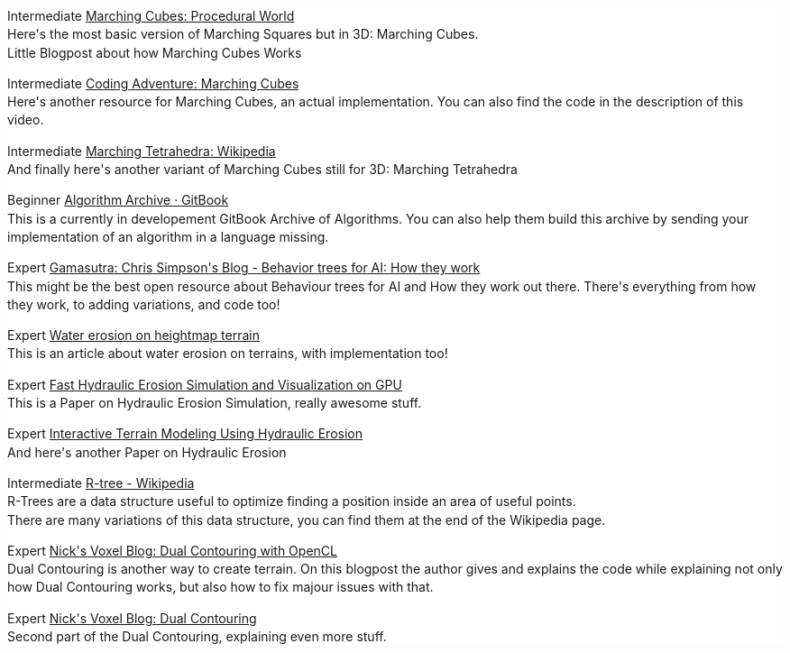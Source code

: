 
<a class="btn disabled btn--info">Intermediate</a> [Marching Cubes: Procedural World][marching-cubes]<br> 
Here's the most basic version of Marching Squares but in 3D: Marching Cubes.<br>
Little Blogpost about how Marching Cubes Works


<a class="btn disabled btn--info">Intermediate</a> [Coding Adventure: Marching Cubes][marching-cubes-coding-adventure]<br> 
Here's another resource for Marching Cubes, an actual implementation. You can also find the code in the description of this video.


<a class="btn disabled btn--info">Intermediate</a> [Marching Tetrahedra: Wikipedia][marching-tetrahedra-wiki]<br> 
And finally here's another variant of Marching Cubes still for 3D: Marching Tetrahedra


<a class="btn disabled btn--success">Beginner</a> [Algorithm Archive · GitBook][algorithm-archive-gitbook]<br> 
This is a currently in developement GitBook Archive of Algorithms. You can also help them build this archive by sending your implementation of an algorithm in a language missing.
    

<a class="btn disabled btn--info">Expert</a> [Gamasutra: Chris Simpson's Blog - Behavior trees for AI: How they work][gamasutra: chris simpson&#39;s blog - behavior trees for ai: how they work]<br> 
This might be the best open resource about Behaviour trees for AI and How they work out there. There's everything from how they work, to adding variations, and code too!
    

<a class="btn disabled btn--info">Expert</a> [Water erosion on heightmap terrain][water erosion on heightmap terrain]<br> 
This is an article about water erosion on terrains, with implementation too!


<a class="btn disabled btn--info">Expert</a> [Fast Hydraulic Erosion Simulation and Visualization on GPU][latex8.dvi]<br> 
This is a Paper on Hydraulic Erosion Simulation, really awesome stuff.


<a class="btn disabled btn--info">Expert</a> [Interactive Terrain Modeling Using Hydraulic Erosion][hpcg.purdue.edu/bbenes/papers/stava08sca.pdf]<br> 
And here's another Paper on Hydraulic Erosion


<a class="btn disabled btn--info">Intermediate</a> [R-tree - Wikipedia][r-tree - wikipedia]<br> 
R-Trees are a data structure useful to optimize finding a position inside an area of useful points.<br>
There are many variations of this data structure, you can find them at the end of the Wikipedia page.


<a class="btn disabled btn--info">Expert</a> [Nick's Voxel Blog: Dual Contouring with OpenCL][nick-openCL]<br> 
Dual Contouring is another way to create terrain. On this blogpost the author gives and explains the code while explaining not only how Dual Contouring works, but also how to fix majour issues with that.


<a class="btn disabled btn--info">Expert</a> [Nick's Voxel Blog: Dual Contouring][nick-voxel-blog]<br> 
Second part of the Dual Contouring, explaining even more stuff.


[comment]: <> (Raccolta dei link)
[learn c++]: https://www.learncpp.com/
[cpp-best]: https://github.com/lefticus/cppbestpractices
[cpp-faq]: https://isocpp.org/faq
[cpp-cheatsheet]: https://github.com/AnthonyCalandra/modern-cpp-features
[hzd-engine-tools]: https://www.guerrilla-games.com/read/creating-a-tools-pipeline-for-horizon-zero-dawn
[musings]: http://www.gijskaerts.com/wordpress/?p=98
[minecraft-engine-analysis]: https://0fps.net/2012/01/14/an-analysis-of-minecraft-like-engines/
[modern-game-engine]: http://blog.nowostawski.org/2015/10/modern-game-engine/
[nomad game engine]: https://savas.ca/nomad
[component-based-engine]: https://www.randygaul.net/2013/05/20/component-based-engine-design/
[nick-engine]: http://ngildea.blogspot.com/2015/03/engine-overview.html
[engine-2017]: https://www.randygaul.net/2017/02/24/writing-a-game-engine-in-2017/
[blog-entries]: http://www.sea-of-memes.com/summary/blog_parts.html
[scene-graph]: https://research.ncl.ac.uk/game/mastersdegree/graphicsforgames/scenegraphs/Tutorial%206%20-%20Scene%20Graphs.pdf
[ray-engine-cpp]: http://www.drdobbs.com/cpp/a-ray-casting-engine-in-c/184409586?pgno=3
[z-order]: https://en.wikipedia.org/wiki/Z-order_curve
[hilbert-curve]: https://en.wikipedia.org/wiki/Hilbert_curve
[fortune-wiki]: https://en.wikipedia.org/wiki/Fortune%27s_algorithm
[fortune’s algorithm and implementation]: http://blog.ivank.net/fortunes-algorithm-and-implementation.html
[fluid simulation : unity3d]: https://www.reddit.com/r/Unity3D/comments/5w5lf2/fluid_simulation/
[metaballs and marching squares]: http://jamie-wong.com/2014/08/19/metaballs-and-marching-squares/
[marching-cubes]: http://procworld.blogspot.com/2010/11/from-voxels-to-polygons.html
[marching-cubes-coding-adventure]: https://www.youtube.com/watch?v=M3iI2l0ltbE
[marching-tetrahedra-wiki]: https://en.wikipedia.org/wiki/Marching_tetrahedra
[algorithm-archive-gitbook]: https://www.algorithm-archive.org/
[gamasutra: chris simpson&#39;s blog - behavior trees for ai: how they work]: https://www.gamasutra.com/blogs/ChrisSimpson/20140717/221339/Behavior_trees_for_AI_How_they_work.php
[water erosion on heightmap terrain]: http://ranmantaru.com/blog/2011/10/08/water-erosion-on-heightmap-terrain/
[latex8.dvi]: http://evasion.imag.fr/Publications/2007/MDH07/FastErosion_PG07.pdf
[hpcg.purdue.edu/bbenes/papers/stava08sca.pdf]: http://hpcg.purdue.edu/bbenes/papers/Stava08SCA.pdf
[r-tree - wikipedia]: https://en.wikipedia.org/wiki/R-tree
[nick-openCL]: http://ngildea.blogspot.com/2015/06/dual-contouring-with-opencl.html
[nick-voxel-blog]: http://ngildea.blogspot.com/2014/09/dual-contouring-chunked-terrain.html
[fractals-beauty]: http://www.fractal.org/Bewustzijns-Besturings-Model/Fractals-Useful-Beauty.htm
[l-system-wiki]: https://en.wikipedia.org/wiki/L-system
[worley-noise]: https://en.wikipedia.org/wiki/Worley_noise
[wfc-algo]: https://github.com/mxgmn/WaveFunctionCollapse
[gamasutra: a adonaac&#39;s blog - procedural dungeon generation algorithm]: https://www.gamasutra.com/blogs/AAdonaac/20150903/252889/Procedural_Dungeon_Generation_Algorithm.php
[design-patterns]: https://refactoring.guru/design-patterns
[design patterns]: https://sourcemaking.com/design_patterns
[game programming patterns]: https://gameprogrammingpatterns.com/
[refactoring-guru]: https://refactoring.guru/refactoring
[client-server architecture]: http://www.gabrielgambetta.com/fpm1.html
[model-view-controller]: https://en.wikipedia.org/wiki/Model%E2%80%93view%E2%80%93controller
[programmers-know-memory]: https://lwn.net/Articles/250967/
[perf-prog]: http://www.fragmentbuffer.com/docs/PerformanceProgramming.pdf
[data-relationships]: http://gamesfromwithin.com/managing-data-relationships
[nomad game engine]: https://savas.ca/nomad
[understanding-ecs]: https://www.gamedev.net/articles/programming/general-and-gameplay-programming/understanding-component-entity-systems-r3013
[implementing-ecs]: https://www.gamedev.net/articles/programming/general-and-gameplay-programming/implementing-component-entity-systems-r3382
[fast-ecs]: http://entity-systems.wikidot.com/fast-entity-component-system
[mmog-dev]: http://t-machine.org/index.php/2007/12/22/entity-systems-are-the-future-of-mmog-development-part-3/
[dod-ecs-pt2]: http://bitsquid.blogspot.com/2014/09/building-data-oriented-entity-system.html
[gpu-architectures]: https://drive.google.com/file/d/12ahbqGXNfY3V-1Gj5cvne2AH4BFWZHGD/view
[3d-engine-prog]: https://www.3dgep.com/category/graphics-programming/opengl/
[open-gl]: http://ogldev.atspace.co.uk/
[learn-opengl]: https://learnopengl.com/
[opengl-zero-hero]: http://in2gpu.com/opengl-3/
[graphics-techniques]: http://jcgt.org/read.html
[raymarching-df]: http://9bitscience.blogspot.com/2013/07/raymarching-distance-fields_14.html
[mip-maps]: http://aras-p.info/blog/2011/05/03/a-way-to-visualize-mip-levels/
[directx-tuts]: http://www.directxtutorial.com/Lesson.aspx?lessonid=9-1-3
[mode-7]: https://www.coranac.com/tonc/text/mode7.htm
[john-chapman]: http://john-chapman-graphics.blogspot.com/
[toon-shader]: https://boostlog.io/@hassie.walsh71/3d-animation-expression-using-unity-toon-shading-5a71fc3a52b91d9de6d0bdc9
[my take on shaders: edge detection image effect – harry alisavakis]: http://halisavakis.com/my-take-on-shaders-edge-detection-image-effect/
[lode-tuts]: https://lodev.org/cgtutor/raycasting.html
[motore-raycasting]: https://www.gianlucaghettini.net/motore-3d-in-c-raycasting/
[raycast-pt9]: https://permadi.com/1996/05/ray-casting-tutorial-9/
[pcg]: http://pcgbook.com/
[automate the boring stuff with python]: https://automatetheboringstuff.com/
[ground-up]: https://download-mirror.savannah.gnu.org/releases/pgubook/ProgrammingGroundUp-1-0-booksize.pdf
[pbr]: http://www.pbr-book.org/3ed-2018/contents.html
[voxel-terrain]: http://transvoxel.org/Lengyel-VoxelTerrain.pdf
[better-explained]: https://betterexplained.com/
[maths-fun]: https://www.mathsisfun.com/physics/index.html
[math-it]: https://www.math.it/
[linear-algebra]: http://blog.wolfire.com/2009/07/linear-algebra-for-game-developers-part-1/
[immersive-linear-algebra]: http://immersivemath.com/ila/index.html
[understanding steering behaviors - envato tuts+ game development tutorials]: https://gamedevelopment.tutsplus.com/series/understanding-steering-behaviors--gamedev-12732
[chekhov&#39;s gun - wikipedia]: https://en.wikipedia.org/wiki/Chekhov%27s_gun
[x64dbg]: https://x64dbg.com/#start
[online regex tester and debugger: php, pcre, python, golang and javascript]: https://regex101.com/
[coolors.co - the super fast color schemes generator]: https://coolors.co/
[design-course-yt]: https://www.youtube.com/watch?v=_Hp_dI0DzY4
[minecraft-like]: http://codeflow.org/entries/2010/dec/09/minecraft-like-rendering-experiments-in-opengl-4/
[william chyr (part 1)]: http://williamchyr.com/2013/11/unity-shaders-depth-and-normal-textures/
[wave - by oskar st�lberg]: http://oskarstalberg.com/game/wave/wave.html
[project-studies]: http://www.adriancourreges.com/projects/
[artemis-box2d]: https://blog.gemserk.com/2012/02/02/how-we-use-box2d-with-artemis/
[3d-world]: http://accidentalnoise.sourceforge.net/minecraftworlds.html
[python-programming-exercises/100+ python challenging programming exercises.txt at master � zhiwehu/python-programming-exercises]: https://github.com/zhiwehu/Python-programming-exercises/blob/master/100%2B%20Python%20challenging%20programming%20exercises.txt
[donnemartin/interactive-coding-challenges: 120+ interactive python coding interview challenges (algorithms and data structures). includes anki flashcards.]: https://github.com/donnemartin/interactive-coding-challenges
[rosalind-problems]: http://rosalind.info/problems/list-view/?location=python-village
[archived problems - project euler]: https://projecteuler.net/archives
[python-games-blog]: http://inventwithpython.com/blog/2012/02/20/i-need-practice-programming-49-ideas-for-game-clones-to-code/
[phatcode]: http://www.phatcode.net/articles.php
[comp-eng-reference]: https://github.com/mohitsshetty986/Computer-Engineering-Reference-Books
[compe-eng-exams]: http://johnwhite.it/university/
[software-opt]: https://www.agner.org/optimize/
[my study notes]: https://encelo.github.io/notes.html
[welcome - procedural content generation wiki]: http://pcg.wikidot.com/
[academic-compilation]: https://rivten.github.io/2018/08/03/graphics-article-list.html
[houdinivex - cgwiki]: http://www.tokeru.com/cgwiki/?title=HoudiniVex#
[entagma]: http://www.entagma.com/
[lospec - free tools and resources for people making pixel art, voxel art and more]: https://lospec.com/